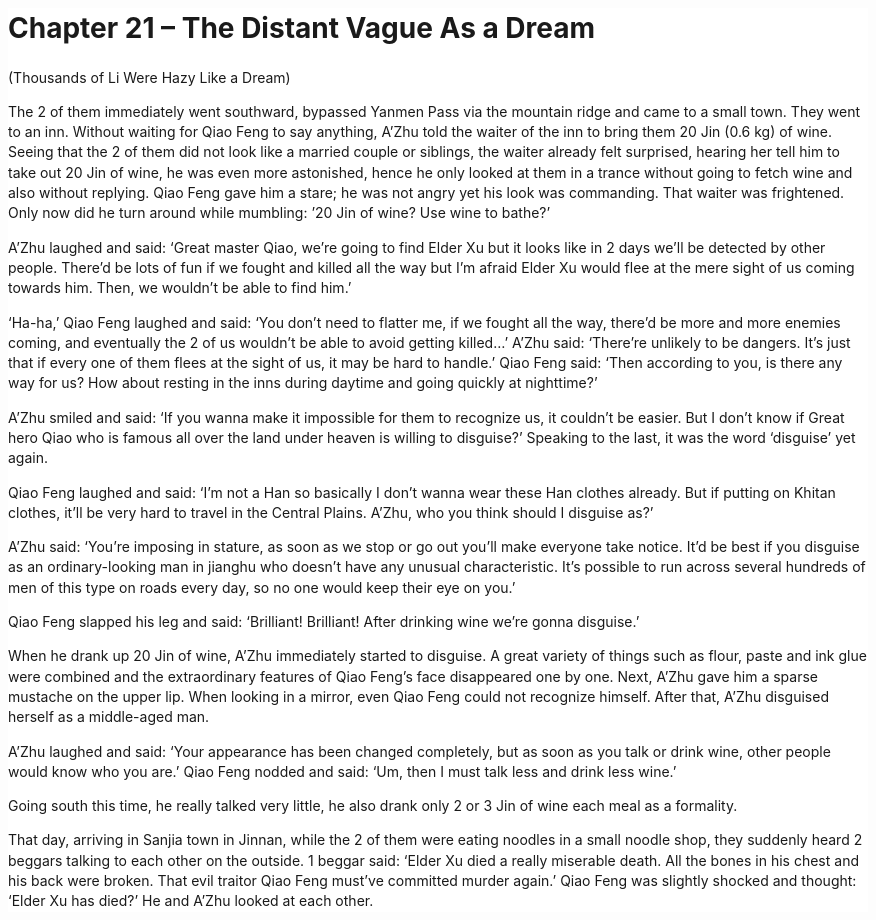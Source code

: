 # Chapter 21 – The Distant Vague As a Dream

(Thousands of Li Were Hazy Like a Dream)

The 2 of them immediately went southward, bypassed Yanmen Pass via the mountain ridge and came to a small town. They went to an inn. Without waiting for Qiao Feng to say anything, A’Zhu told the waiter of the inn to bring them 20 Jin (0.6 kg) of wine. Seeing that the 2 of them did not look like a married couple or siblings, the waiter already felt surprised, hearing her tell him to take out 20 Jin of wine, he was even more astonished, hence he only looked at them in a trance without going to fetch wine and also without replying. Qiao Feng gave him a stare; he was not angry yet his look was commanding. That waiter was frightened. Only now did he turn around while mumbling: ’20 Jin of wine? Use wine to bathe?’

A’Zhu laughed and said: ‘Great master Qiao, we’re going to find Elder Xu but it looks like in 2 days we’ll be detected by other people. There’d be lots of fun if we fought and killed all the way but I’m afraid Elder Xu would flee at the mere sight of us coming towards him. Then, we wouldn’t be able to find him.’

‘Ha-ha,’ Qiao Feng laughed and said: ‘You don’t need to flatter me, if we fought all the way, there’d be more and more enemies coming, and eventually the 2 of us wouldn’t be able to avoid getting killed…’ A’Zhu said: ‘There’re unlikely to be dangers. It’s just that if every one of them flees at the sight of us, it may be hard to handle.’ Qiao Feng said: ‘Then according to you, is there any way for us? How about resting in the inns during daytime and going quickly at nighttime?’

A’Zhu smiled and said: ‘If you wanna make it impossible for them to recognize us, it couldn’t be easier. But I don’t know if Great hero Qiao who is famous all over the land under heaven is willing to disguise?’ Speaking to the last, it was the word ‘disguise’ yet again.

Qiao Feng laughed and said: ‘I’m not a Han so basically I don’t wanna wear these Han clothes already. But if putting on Khitan clothes, it’ll be very hard to travel in the Central Plains. A’Zhu, who you think should I disguise as?’

A’Zhu said: ‘You’re imposing in stature, as soon as we stop or go out you’ll make everyone take notice. It’d be best if you disguise as an ordinary-looking man in jianghu who doesn’t have any unusual characteristic. It’s possible to run across several hundreds of men of this type on roads every day, so no one would keep their eye on you.’

Qiao Feng slapped his leg and said: ‘Brilliant! Brilliant! After drinking wine we’re gonna disguise.’

When he drank up 20 Jin of wine, A’Zhu immediately started to disguise. A great variety of things such as flour, paste and ink glue were combined and the extraordinary features of Qiao Feng’s face disappeared one by one. Next, A’Zhu gave him a sparse mustache on the upper lip. When looking in a mirror, even Qiao Feng could not recognize himself. After that, A’Zhu disguised herself as a middle-aged man.

A’Zhu laughed and said: ‘Your appearance has been changed completely, but as soon as you talk or drink wine, other people would know who you are.’ Qiao Feng nodded and said: ‘Um, then I must talk less and drink less wine.’

Going south this time, he really talked very little, he also drank only 2 or 3 Jin of wine each meal as a formality.

That day, arriving in Sanjia town in Jinnan, while the 2 of them were eating noodles in a small noodle shop, they suddenly heard 2 beggars talking to each other on the outside. 1 beggar said: ‘Elder Xu died a really miserable death. All the bones in his chest and his back were broken. That evil traitor Qiao Feng must’ve committed murder again.’ Qiao Feng was slightly shocked and thought: ‘Elder Xu has died?’ He and A’Zhu looked at each other.
